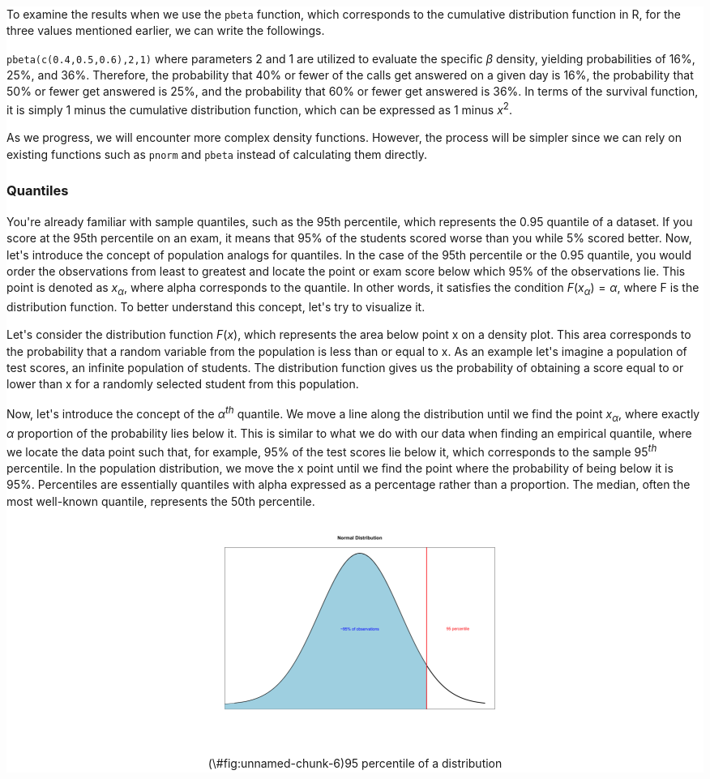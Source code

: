 To examine the results when we use the `pbeta` function, which corresponds to the cumulative distribution function in R, for the three values mentioned earlier, we can write the followings. 

`pbeta(c(0.4,0.5,0.6),2,1)` where parameters 2 and 1 are utilized to evaluate the specific $\beta$ density, yielding probabilities of 16%, 25%, and 36%. Therefore, the probability that 40% or fewer of the calls get answered on a given day is 16%, the probability that 50% or fewer get answered is 25%, and the probability that 60% or fewer get answered is 36%. In terms of the survival function, it is simply 1 minus the cumulative distribution function, which can be expressed as 1 minus $x^2$.

As we progress, we will encounter more complex density functions. However, the process will be simpler since we can rely on existing functions such as `pnorm` and `pbeta` instead of calculating them directly.

### Quantiles
You're already familiar with sample quantiles, such as the 95th percentile, which represents the 0.95 quantile of a dataset. If you score at the 95th percentile on an exam, it means that 95% of the students scored worse than you while 5% scored better. Now, let's introduce the concept of population analogs for quantiles. In the case of the 95th percentile or the 0.95 quantile, you would order the observations from least to greatest and locate the point or exam score below which 95% of the observations lie. This point is denoted as $x_\alpha$, where alpha corresponds to the quantile. In other words, it satisfies the condition $F(x_\alpha) = \alpha$, where F is the distribution function. To better understand this concept, let's try to visualize it.

Let's consider the distribution function $F(x)$, which represents the area below point x on a density plot. This area corresponds to the probability that a random variable from the population is less than or equal to x.  As an example let's imagine a population of test scores, an infinite population of students. The distribution function gives us the probability of obtaining a score equal to or lower than x for a randomly selected student from this population.

Now, let's introduce the concept of the $\alpha^{th}$ quantile. We move a line along the distribution until we find the point $x_\alpha$, where exactly $\alpha$ proportion of the probability lies below it. This is similar to what we do with our data when finding an empirical quantile, where we locate the data point such that, for example, 95% of the test scores lie below it, which corresponds to the sample $95^{th}$ percentile. In the population distribution, we move the x point until we find the point where the probability of being below it is 95%. Percentiles are essentially quantiles with alpha expressed as a percentage rather than a proportion. The median, often the most well-known quantile, represents the 50th percentile.

<div class="figure" style="text-align: center">
<img src="resources/images/week_01_files/figure-html//1U1PiqeXG4XoKmg8hRFJqE1OFDOJfificBz1jLeDunHo_g257d7b8e795_0_9.png" alt="Alternative text" width="480" />
<p class="caption">(\#fig:unnamed-chunk-6)95 percentile of a distribution</p>